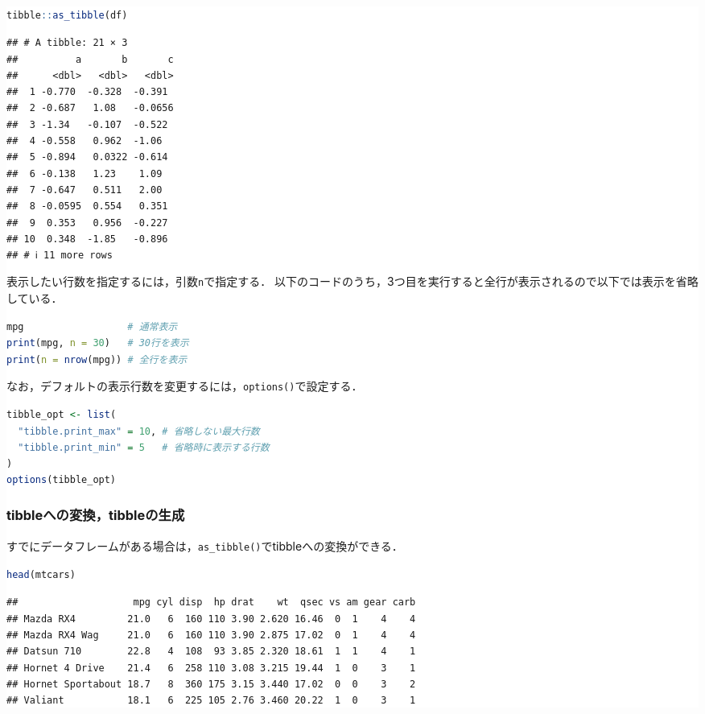 ```r
tibble::as_tibble(df)
```

```
## # A tibble: 21 × 3
##          a       b       c
##      <dbl>   <dbl>   <dbl>
##  1 -0.770  -0.328  -0.391 
##  2 -0.687   1.08   -0.0656
##  3 -1.34   -0.107  -0.522 
##  4 -0.558   0.962  -1.06  
##  5 -0.894   0.0322 -0.614 
##  6 -0.138   1.23    1.09  
##  7 -0.647   0.511   2.00  
##  8 -0.0595  0.554   0.351 
##  9  0.353   0.956  -0.227 
## 10  0.348  -1.85   -0.896 
## # ℹ 11 more rows
```

表示したい行数を指定するには，引数`n`で指定する．
以下のコードのうち，3つ目を実行すると全行が表示されるので以下では表示を省略している．


```r
mpg                  # 通常表示
print(mpg, n = 30)   # 30行を表示
print(n = nrow(mpg)) # 全行を表示
```

なお，デフォルトの表示行数を変更するには，`options()`で設定する．


```r
tibble_opt <- list(
  "tibble.print_max" = 10, # 省略しない最大行数
  "tibble.print_min" = 5   # 省略時に表示する行数
)
options(tibble_opt)
```


### tibbleへの変換，tibbleの生成

すでにデータフレームがある場合は，`as_tibble()`でtibbleへの変換ができる．


```r
head(mtcars)
```

```
##                    mpg cyl disp  hp drat    wt  qsec vs am gear carb
## Mazda RX4         21.0   6  160 110 3.90 2.620 16.46  0  1    4    4
## Mazda RX4 Wag     21.0   6  160 110 3.90 2.875 17.02  0  1    4    4
## Datsun 710        22.8   4  108  93 3.85 2.320 18.61  1  1    4    1
## Hornet 4 Drive    21.4   6  258 110 3.08 3.215 19.44  1  0    3    1
## Hornet Sportabout 18.7   8  360 175 3.15 3.440 17.02  0  0    3    2
## Valiant           18.1   6  225 105 2.76 3.460 20.22  1  0    3    1
```
